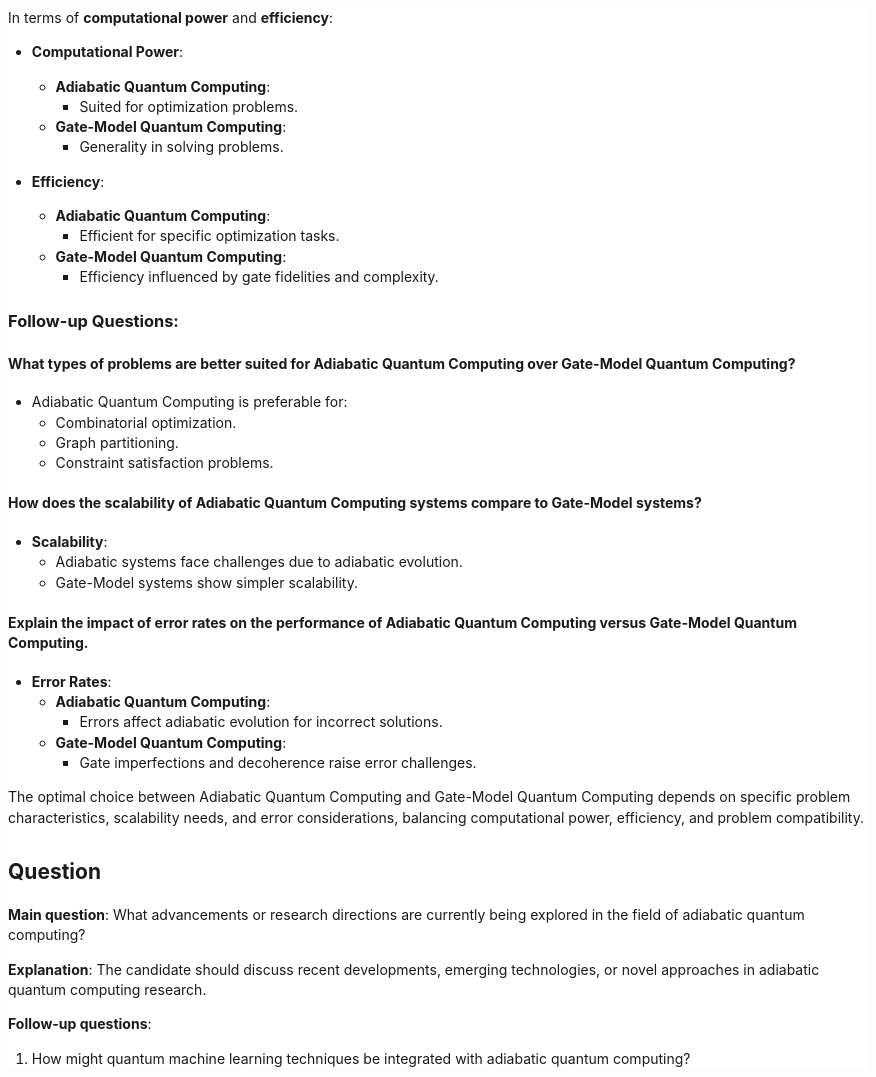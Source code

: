 In terms of **computational power** and **efficiency**:

- **Computational Power**:
  - **Adiabatic Quantum Computing**:
    - Suited for optimization problems.
  - **Gate-Model Quantum Computing**:
    - Generality in solving problems.

- **Efficiency**:
  - **Adiabatic Quantum Computing**:
    - Efficient for specific optimization tasks.
  - **Gate-Model Quantum Computing**:
    - Efficiency influenced by gate fidelities and complexity.

### Follow-up Questions:

#### What types of problems are better suited for Adiabatic Quantum Computing over Gate-Model Quantum Computing?
- Adiabatic Quantum Computing is preferable for:
  - Combinatorial optimization.
  - Graph partitioning.
  - Constraint satisfaction problems.

#### How does the scalability of Adiabatic Quantum Computing systems compare to Gate-Model systems?
- **Scalability**:
  - Adiabatic systems face challenges due to adiabatic evolution.
  - Gate-Model systems show simpler scalability.

#### Explain the impact of error rates on the performance of Adiabatic Quantum Computing versus Gate-Model Quantum Computing.
- **Error Rates**:
  - **Adiabatic Quantum Computing**:
    - Errors affect adiabatic evolution for incorrect solutions.
  - **Gate-Model Quantum Computing**:
    - Gate imperfections and decoherence raise error challenges.

The optimal choice between Adiabatic Quantum Computing and Gate-Model Quantum Computing depends on specific problem characteristics, scalability needs, and error considerations, balancing computational power, efficiency, and problem compatibility.

## Question
**Main question**: What advancements or research directions are currently being explored in the field of adiabatic quantum computing?

**Explanation**: The candidate should discuss recent developments, emerging technologies, or novel approaches in adiabatic quantum computing research.

**Follow-up questions**:

1. How might quantum machine learning techniques be integrated with adiabatic quantum computing?
